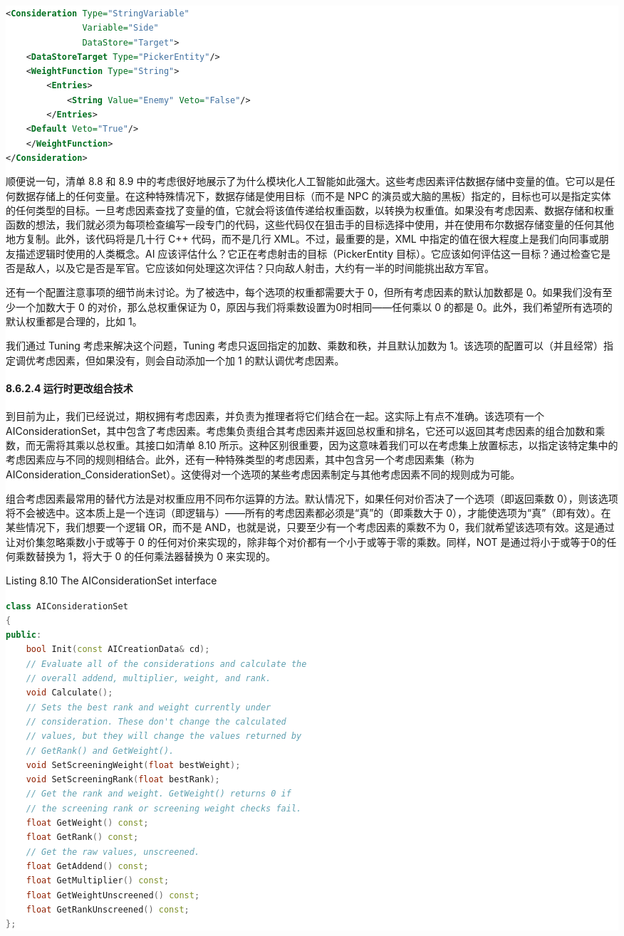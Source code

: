 ```xml
<Consideration Type="StringVariable"
               Variable="Side"
               DataStore="Target">
	<DataStoreTarget Type="PickerEntity"/>
	<WeightFunction Type="String">
		<Entries>
			<String Value="Enemy" Veto="False"/>
		</Entries>
	<Default Veto="True"/>
	</WeightFunction>
</Consideration>
```

顺便说一句，清单 8.8 和 8.9 中的考虑很好地展示了为什么模块化人工智能如此强大。这些考虑因素评估数据存储中变量的值。它可以是任何数据存储上的任何变量。在这种特殊情况下，数据存储是使用目标（而不是 NPC 的演员或大脑的黑板）指定的，目标也可以是指定实体的任何类型的目标。一旦考虑因素查找了变量的值，它就会将该值传递给权重函数，以转换为权重值。如果没有考虑因素、数据存储和权重函数的想法，我们就必须为每项检查编写一段专门的代码，这些代码仅在狙击手的目标选择中使用，并在使用布尔数据存储变量的任何其他地方复制。此外，该代码将是几十行 C++ 代码，而不是几行 XML。不过，最重要的是，XML 中指定的值在很大程度上是我们向同事或朋友描述逻辑时使用的人类概念。AI 应该评估什么？它正在考虑射击的目标（PickerEntity 目标）。它应该如何评估这一目标？通过检查它是否是敌人，以及它是否是军官。它应该如何处理这次评估？只向敌人射击，大约有一半的时间能挑出敌方军官。

还有一个配置注意事项的细节尚未讨论。为了被选中，每个选项的权重都需要大于 0，但所有考虑因素的默认加数都是 0。如果我们没有至少一个加数大于 0 的对价，那么总权重保证为 0，原因与我们将乘数设置为0时相同——任何乘以 0 的都是 0。此外，我们希望所有选项的默认权重都是合理的，比如 1。

我们通过 Tuning 考虑来解决这个问题，Tuning 考虑只返回指定的加数、乘数和秩，并且默认加数为 1。该选项的配置可以（并且经常）指定调优考虑因素，但如果没有，则会自动添加一个加 1 的默认调优考虑因素。

#### 8.6.2.4 运行时更改组合技术

到目前为止，我们已经说过，期权拥有考虑因素，并负责为推理者将它们结合在一起。这实际上有点不准确。该选项有一个 AIConsiderationSet，其中包含了考虑因素。考虑集负责组合其考虑因素并返回总权重和排名，它还可以返回其考虑因素的组合加数和乘数，而无需将其乘以总权重。其接口如清单 8.10 所示。这种区别很重要，因为这意味着我们可以在考虑集上放置标志，以指定该特定集中的考虑因素应与不同的规则相结合。此外，还有一种特殊类型的考虑因素，其中包含另一个考虑因素集（称为 AIConsideration_ConsiderationSet）。这使得对一个选项的某些考虑因素制定与其他考虑因素不同的规则成为可能。

组合考虑因素最常用的替代方法是对权重应用不同布尔运算的方法。默认情况下，如果任何对价否决了一个选项（即返回乘数 0），则该选项将不会被选中。这本质上是一个连词（即逻辑与）——所有的考虑因素都必须是“真”的（即乘数大于 0），才能使选项为“真”（即有效）。在某些情况下，我们想要一个逻辑 OR，而不是 AND，也就是说，只要至少有一个考虑因素的乘数不为 0，我们就希望该选项有效。这是通过让对价集忽略乘数小于或等于 0 的任何对价来实现的，除非每个对价都有一个小于或等于零的乘数。同样，NOT 是通过将小于或等于0的任何乘数替换为 1，将大于 0 的任何乘法器替换为 0 来实现的。

Listing 8.10 The AIConsiderationSet interface

```c++
class AIConsiderationSet
{
public:
    bool Init(const AICreationData& cd);
    // Evaluate all of the considerations and calculate the
    // overall addend, multiplier, weight, and rank.
    void Calculate();
    // Sets the best rank and weight currently under
    // consideration. These don't change the calculated
    // values, but they will change the values returned by
    // GetRank() and GetWeight().
    void SetScreeningWeight(float bestWeight);
    void SetScreeningRank(float bestRank);
    // Get the rank and weight. GetWeight() returns 0 if
    // the screening rank or screening weight checks fail.
    float GetWeight() const;
    float GetRank() const;
    // Get the raw values, unscreened.
    float GetAddend() const;
    float GetMultiplier() const;
    float GetWeightUnscreened() const;
    float GetRankUnscreened() const;
};
```
